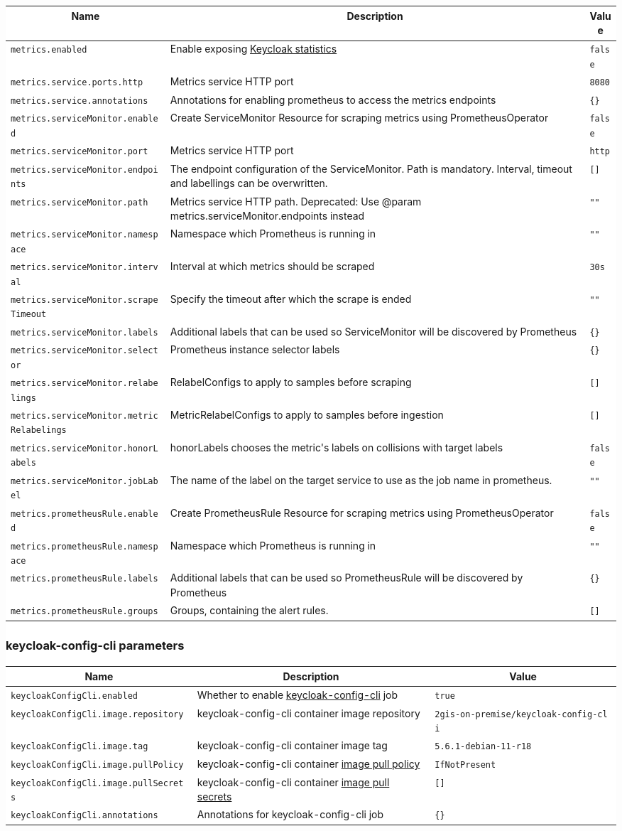 | Name                                       | Description                                                                                                                 | Value   |
| ------------------------------------------ | --------------------------------------------------------------------------------------------------------------------------- | ------- |
| `metrics.enabled`                          | Enable exposing [Keycloak statistics](https://github.com/bitnami/containers/tree/main/bitnami/keycloak#enabling-statistics) | `false` |
| `metrics.service.ports.http`               | Metrics service HTTP port                                                                                                   | `8080`  |
| `metrics.service.annotations`              | Annotations for enabling prometheus to access the metrics endpoints                                                         | `{}`    |
| `metrics.serviceMonitor.enabled`           | Create ServiceMonitor Resource for scraping metrics using PrometheusOperator                                                | `false` |
| `metrics.serviceMonitor.port`              | Metrics service HTTP port                                                                                                   | `http`  |
| `metrics.serviceMonitor.endpoints`         | The endpoint configuration of the ServiceMonitor. Path is mandatory. Interval, timeout and labellings can be overwritten.   | `[]`    |
| `metrics.serviceMonitor.path`              | Metrics service HTTP path. Deprecated: Use @param metrics.serviceMonitor.endpoints instead                                  | `""`    |
| `metrics.serviceMonitor.namespace`         | Namespace which Prometheus is running in                                                                                    | `""`    |
| `metrics.serviceMonitor.interval`          | Interval at which metrics should be scraped                                                                                 | `30s`   |
| `metrics.serviceMonitor.scrapeTimeout`     | Specify the timeout after which the scrape is ended                                                                         | `""`    |
| `metrics.serviceMonitor.labels`            | Additional labels that can be used so ServiceMonitor will be discovered by Prometheus                                       | `{}`    |
| `metrics.serviceMonitor.selector`          | Prometheus instance selector labels                                                                                         | `{}`    |
| `metrics.serviceMonitor.relabelings`       | RelabelConfigs to apply to samples before scraping                                                                          | `[]`    |
| `metrics.serviceMonitor.metricRelabelings` | MetricRelabelConfigs to apply to samples before ingestion                                                                   | `[]`    |
| `metrics.serviceMonitor.honorLabels`       | honorLabels chooses the metric's labels on collisions with target labels                                                    | `false` |
| `metrics.serviceMonitor.jobLabel`          | The name of the label on the target service to use as the job name in prometheus.                                           | `""`    |
| `metrics.prometheusRule.enabled`           | Create PrometheusRule Resource for scraping metrics using PrometheusOperator                                                | `false` |
| `metrics.prometheusRule.namespace`         | Namespace which Prometheus is running in                                                                                    | `""`    |
| `metrics.prometheusRule.labels`            | Additional labels that can be used so PrometheusRule will be discovered by Prometheus                                       | `{}`    |
| `metrics.prometheusRule.groups`            | Groups, containing the alert rules.                                                                                         | `[]`    |

### keycloak-config-cli parameters

| Name                                                      | Description                                                                                                                               | Value                                 |
| --------------------------------------------------------- | ----------------------------------------------------------------------------------------------------------------------------------------- | ------------------------------------- |
| `keycloakConfigCli.enabled`                               | Whether to enable [keycloak-config-cli](https://github.com/adorsys/keycloak-config-cli) job                                               | `true`                                |
| `keycloakConfigCli.image.repository`                      | keycloak-config-cli container image repository                                                                                            | `2gis-on-premise/keycloak-config-cli` |
| `keycloakConfigCli.image.tag`                             | keycloak-config-cli container image tag                                                                                                   | `5.6.1-debian-11-r18`                 |
| `keycloakConfigCli.image.pullPolicy`                      | keycloak-config-cli container [image pull policy](https://kubernetes.io/docs/user-guide/images/#pre-pulling-images)                       | `IfNotPresent`                        |
| `keycloakConfigCli.image.pullSecrets`                     | keycloak-config-cli container [image pull secrets](https://kubernetes.io/docs/tasks/configure-pod-container/pull-image-private-registry/) | `[]`                                  |
| `keycloakConfigCli.annotations`                           | Annotations for keycloak-config-cli job                                                                                                   | `{}`                                  |